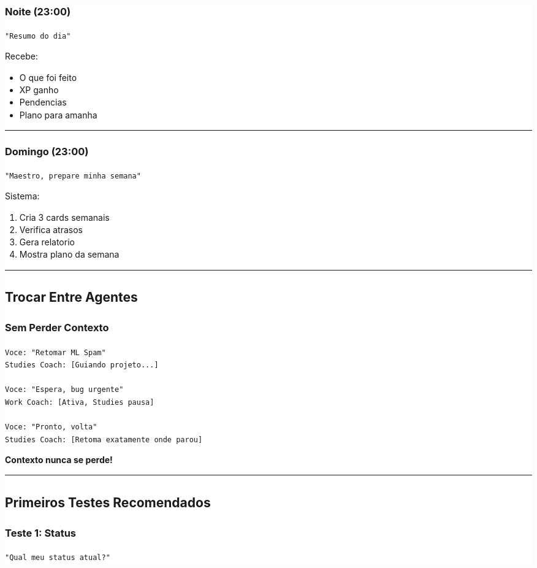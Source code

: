 
### Noite (23:00)

```
"Resumo do dia"
```

Recebe:
- O que foi feito
- XP ganho
- Pendencias
- Plano para amanha

---

### Domingo (23:00)

```
"Maestro, prepare minha semana"
```

Sistema:
1. Cria 3 cards semanais
2. Verifica atrasos
3. Gera relatorio
4. Mostra plano da semana

---

## Trocar Entre Agentes

### Sem Perder Contexto

```
Voce: "Retomar ML Spam"
Studies Coach: [Guiando projeto...]

Voce: "Espera, bug urgente"
Work Coach: [Ativa, Studies pausa]

Voce: "Pronto, volta"
Studies Coach: [Retoma exatamente onde parou]
```

**Contexto nunca se perde!**

---

## Primeiros Testes Recomendados

### Teste 1: Status

```
"Qual meu status atual?"
```
